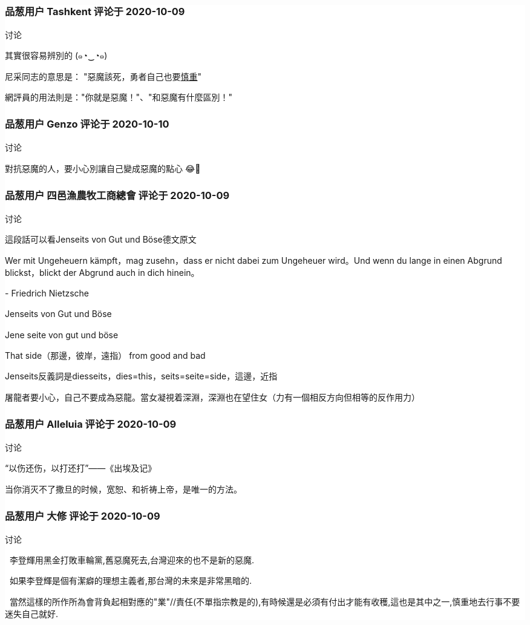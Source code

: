 ### 品葱用户 **Tashkent** 评论于 2020-10-09
讨论

        
其實很容易辨別的 (๑◔‿◔๑)  
  
尼采同志的意思是： "惡魔該死，勇者自己也要[慎重]( "https://www.youtube.com/watch?v=UB3JzCvXVEo")"  
  
網評員的用法則是："你就是惡魔！"、"和惡魔有什麼區別！"
        
                

### 品葱用户 **Genzo** 评论于 2020-10-10
讨论

        
對抗惡魔的人，要小心別讓自己變成惡魔的點心 😂🤣
        
                

### 品葱用户 **四邑漁農牧工商總會** 评论于 2020-10-09
讨论

        
這段話可以看Jenseits von Gut und Böse德文原文  
  
Wer mit Ungeheuern kämpft，mag zusehn，dass er nicht dabei zum Ungeheuer wird。Und wenn du lange in einen Abgrund blickst，blickt der Abgrund auch in dich hinein。  
  
\- Friedrich Nietzsche  
  
  
Jenseits von Gut und Böse  
  
Jene seite von gut und böse  
  
That side（那邊，彼岸，遠指） from good and bad  
  
Jenseits反義詞是diesseits，dies=this，seits=seite=side，這邊，近指  
  
  
屠龍者要小心，自己不要成為惡龍。當女凝視着深淵，深淵也在望住女（力有一個相反方向但相等的反作用力）
        
                

### 品葱用户 **Alleluia** 评论于 2020-10-09
讨论

        
“以伤还伤，以打还打”——《出埃及记》  
  
当你消灭不了撒旦的时候，宽恕、和祈祷上帝，是唯一的方法。
        
                

### 品葱用户 **大修** 评论于 2020-10-09
讨论

        
  李登輝用黑金打敗車輪黨,舊惡魔死去,台灣迎來的也不是新的惡魔.  
  
  如果李登輝是個有潔癖的理想主義者,那台灣的未來是非常黑暗的.  
  
  當然這樣的所作所為會背負起相對應的"業"//責任(不單指宗教是的),有時候還是必須有付出才能有收穫,這也是其中之一,慎重地去行事不要迷失自己就好.
        